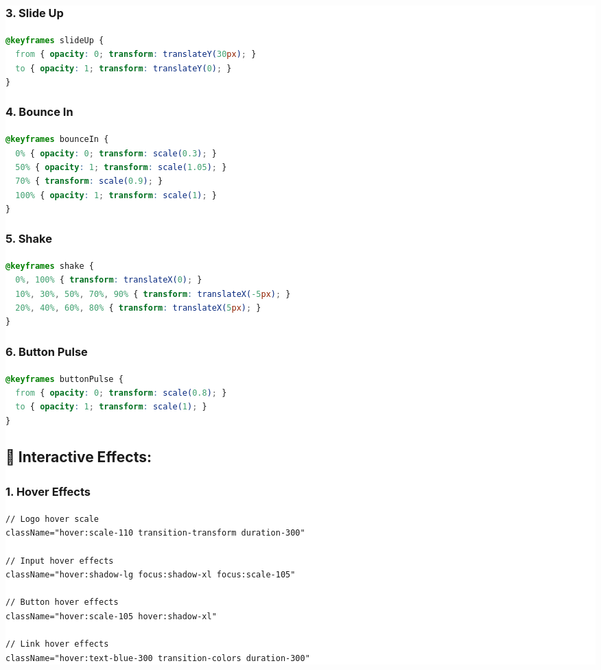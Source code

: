 ### **3. Slide Up**
```css
@keyframes slideUp {
  from { opacity: 0; transform: translateY(30px); }
  to { opacity: 1; transform: translateY(0); }
}
```

### **4. Bounce In**
```css
@keyframes bounceIn {
  0% { opacity: 0; transform: scale(0.3); }
  50% { opacity: 1; transform: scale(1.05); }
  70% { transform: scale(0.9); }
  100% { opacity: 1; transform: scale(1); }
}
```

### **5. Shake**
```css
@keyframes shake {
  0%, 100% { transform: translateX(0); }
  10%, 30%, 50%, 70%, 90% { transform: translateX(-5px); }
  20%, 40%, 60%, 80% { transform: translateX(5px); }
}
```

### **6. Button Pulse**
```css
@keyframes buttonPulse {
  from { opacity: 0; transform: scale(0.8); }
  to { opacity: 1; transform: scale(1); }
}
```

## 🎯 **Interactive Effects:**

### **1. Hover Effects**
```tsx
// Logo hover scale
className="hover:scale-110 transition-transform duration-300"

// Input hover effects
className="hover:shadow-lg focus:shadow-xl focus:scale-105"

// Button hover effects
className="hover:scale-105 hover:shadow-xl"

// Link hover effects
className="hover:text-blue-300 transition-colors duration-300"
```
